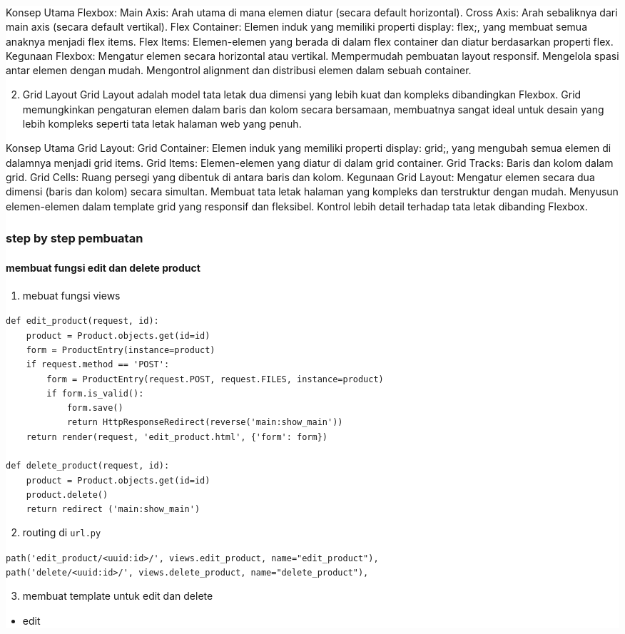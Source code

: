 Konsep Utama Flexbox:
Main Axis: Arah utama di mana elemen diatur (secara default horizontal).
Cross Axis: Arah sebaliknya dari main axis (secara default vertikal).
Flex Container: Elemen induk yang memiliki properti display: flex;, yang membuat semua anaknya menjadi flex items.
Flex Items: Elemen-elemen yang berada di dalam flex container dan diatur berdasarkan properti flex.
Kegunaan Flexbox:
Mengatur elemen secara horizontal atau vertikal.
Mempermudah pembuatan layout responsif.
Mengelola spasi antar elemen dengan mudah.
Mengontrol alignment dan distribusi elemen dalam sebuah container.

2. Grid Layout
Grid Layout adalah model tata letak dua dimensi yang lebih kuat dan kompleks dibandingkan Flexbox. Grid memungkinkan pengaturan elemen dalam baris dan kolom secara bersamaan, membuatnya sangat ideal untuk desain yang lebih kompleks seperti tata letak halaman web yang penuh.

Konsep Utama Grid Layout:
Grid Container: Elemen induk yang memiliki properti display: grid;, yang mengubah semua elemen di dalamnya menjadi grid items.
Grid Items: Elemen-elemen yang diatur di dalam grid container.
Grid Tracks: Baris dan kolom dalam grid.
Grid Cells: Ruang persegi yang dibentuk di antara baris dan kolom.
Kegunaan Grid Layout:
Mengatur elemen secara dua dimensi (baris dan kolom) secara simultan.
Membuat tata letak halaman yang kompleks dan terstruktur dengan mudah.
Menyusun elemen-elemen dalam template grid yang responsif dan fleksibel.
Kontrol lebih detail terhadap tata letak dibanding Flexbox.

### step by step pembuatan
#### membuat fungsi edit dan delete product
1. mebuat fungsi views
```
def edit_product(request, id):
    product = Product.objects.get(id=id)
    form = ProductEntry(instance=product)
    if request.method == 'POST':
        form = ProductEntry(request.POST, request.FILES, instance=product)
        if form.is_valid():
            form.save()
            return HttpResponseRedirect(reverse('main:show_main'))
    return render(request, 'edit_product.html', {'form': form})

def delete_product(request, id):
    product = Product.objects.get(id=id)
    product.delete()
    return redirect ('main:show_main')
```
2. routing di `url.py`
```
path('edit_product/<uuid:id>/', views.edit_product, name="edit_product"),
path('delete/<uuid:id>/', views.delete_product, name="delete_product"),
```
3. membuat template untuk edit dan delete
- edit